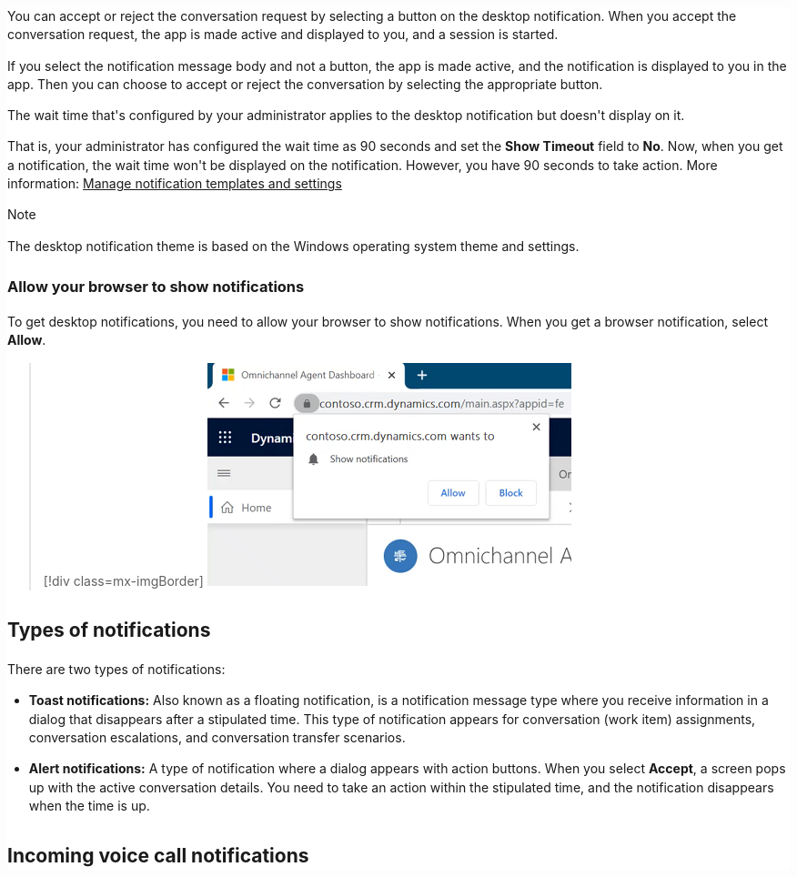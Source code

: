 You can accept or reject the conversation request by selecting a button on the desktop notification. When you accept the conversation request, the app is made active and displayed to you, and a session is started.

If you select the notification message body and not a button, the app is made active, and the notification is displayed to you in the app. Then you can choose to accept or reject the conversation by selecting the appropriate button.

The wait time that's configured by your administrator applies to the desktop notification but doesn't display on it.

That is, your administrator has configured the wait time as 90 seconds and set the **Show Timeout** field to **No**. Now, when you get a notification, the wait time won't be displayed on the notification. However, you have 90 seconds to take action. More information: [Manage notification templates and settings](../app-profile-manager/notification-templates.md)

> [!NOTE]
> The desktop notification theme is based on the Windows operating system theme and settings.

### Allow your browser to show notifications

To get desktop notifications, you need to allow your browser to show notifications. When you get a browser notification, select **Allow**.

 > [!div class=mx-imgBorder]
 > ![Allow desktop notification.](media/allow-desktop-notification.png "Allow desktop notification")

## Types of notifications

There are two types of notifications:

- **Toast notifications:** Also known as a floating notification, is a notification message type where you receive information in a dialog that disappears after a stipulated time. This type of notification appears for conversation (work item) assignments, conversation escalations, and conversation transfer scenarios.

- **Alert notifications:** A type of notification where a dialog appears with action buttons. When you select **Accept**, a screen pops up with the active conversation details. You need to take an action within the stipulated time, and the notification disappears when the time is up.

## Incoming voice call notifications

